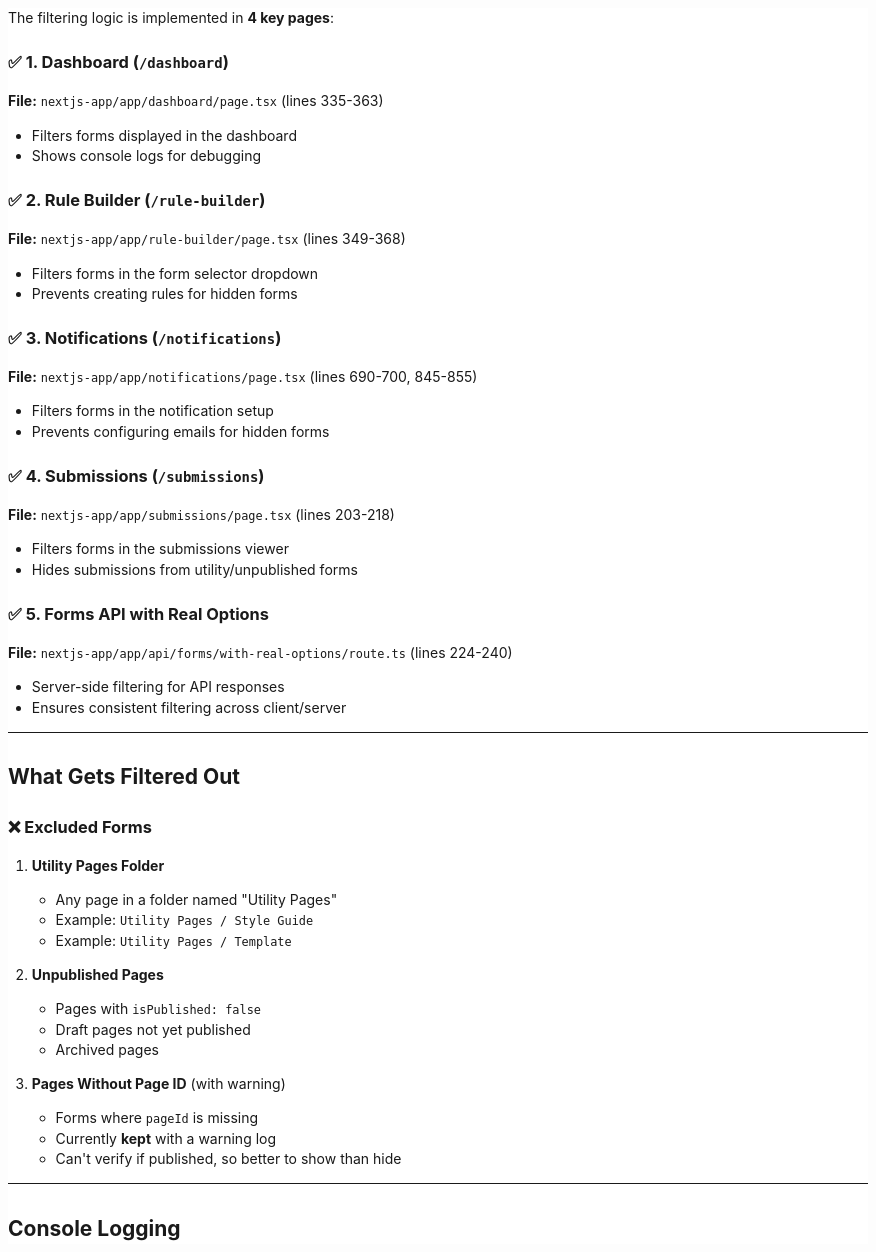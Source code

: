 The filtering logic is implemented in **4 key pages**:

### ✅ 1. Dashboard (`/dashboard`)
**File:** `nextjs-app/app/dashboard/page.tsx` (lines 335-363)
- Filters forms displayed in the dashboard
- Shows console logs for debugging

### ✅ 2. Rule Builder (`/rule-builder`)
**File:** `nextjs-app/app/rule-builder/page.tsx` (lines 349-368)
- Filters forms in the form selector dropdown
- Prevents creating rules for hidden forms

### ✅ 3. Notifications (`/notifications`)
**File:** `nextjs-app/app/notifications/page.tsx` (lines 690-700, 845-855)
- Filters forms in the notification setup
- Prevents configuring emails for hidden forms

### ✅ 4. Submissions (`/submissions`)
**File:** `nextjs-app/app/submissions/page.tsx` (lines 203-218)
- Filters forms in the submissions viewer
- Hides submissions from utility/unpublished forms

### ✅ 5. Forms API with Real Options
**File:** `nextjs-app/app/api/forms/with-real-options/route.ts` (lines 224-240)
- Server-side filtering for API responses
- Ensures consistent filtering across client/server

---

## What Gets Filtered Out

### ❌ Excluded Forms

1. **Utility Pages Folder**
   - Any page in a folder named "Utility Pages"
   - Example: `Utility Pages / Style Guide`
   - Example: `Utility Pages / Template`

2. **Unpublished Pages**
   - Pages with `isPublished: false`
   - Draft pages not yet published
   - Archived pages

3. **Pages Without Page ID** (with warning)
   - Forms where `pageId` is missing
   - Currently **kept** with a warning log
   - Can't verify if published, so better to show than hide

---

## Console Logging
